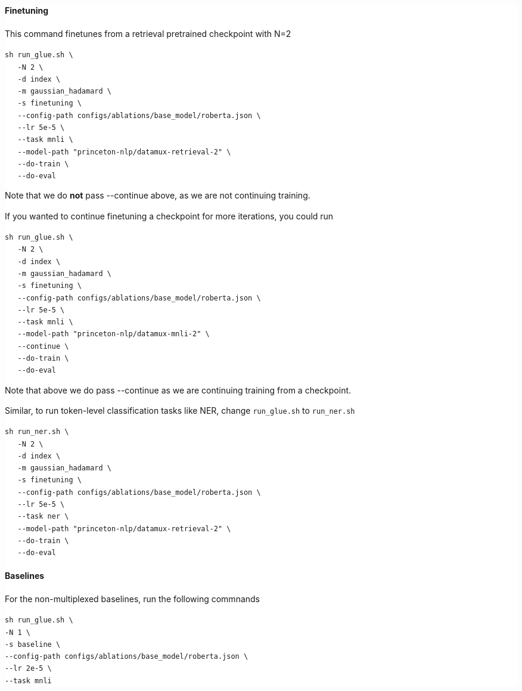 #### Finetuning
This command finetunes from a retrieval pretrained checkpoint with N=2
```
sh run_glue.sh \
   -N 2 \
   -d index \
   -m gaussian_hadamard \
   -s finetuning \
   --config-path configs/ablations/base_model/roberta.json \
   --lr 5e-5 \
   --task mnli \
   --model-path "princeton-nlp/datamux-retrieval-2" \
   --do-train \
   --do-eval
```
Note that we do **not** pass --continue above, as we are not continuing training. 

If you wanted to continue finetuning a checkpoint for more iterations, you could run
```
sh run_glue.sh \
   -N 2 \
   -d index \
   -m gaussian_hadamard \
   -s finetuning \
   --config-path configs/ablations/base_model/roberta.json \
   --lr 5e-5 \
   --task mnli \
   --model-path "princeton-nlp/datamux-mnli-2" \
   --continue \
   --do-train \
   --do-eval
```
Note that above we do pass --continue as we are continuing training from a checkpoint.

Similar, to run token-level classification tasks like NER, change `run_glue.sh` to `run_ner.sh`
```
sh run_ner.sh \
   -N 2 \
   -d index \
   -m gaussian_hadamard \
   -s finetuning \
   --config-path configs/ablations/base_model/roberta.json \
   --lr 5e-5 \
   --task ner \
   --model-path "princeton-nlp/datamux-retrieval-2" \
   --do-train \
   --do-eval 
```

#### Baselines
For the non-multiplexed baselines, run the following commnands
```
sh run_glue.sh \
-N 1 \
-s baseline \
--config-path configs/ablations/base_model/roberta.json \
--lr 2e-5 \
--task mnli
```
